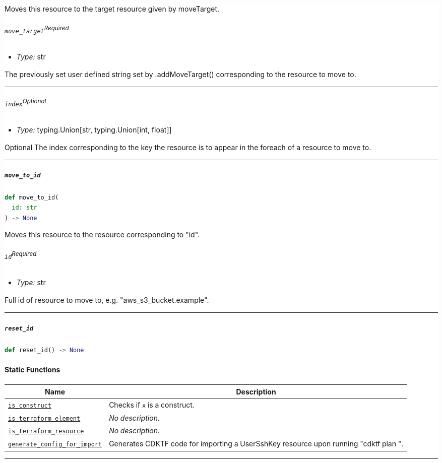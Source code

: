 Moves this resource to the target resource given by moveTarget.

###### `move_target`<sup>Required</sup> <a name="move_target" id="@cdktf/provider-github.userSshKey.UserSshKey.moveTo.parameter.moveTarget"></a>

- *Type:* str

The previously set user defined string set by .addMoveTarget() corresponding to the resource to move to.

---

###### `index`<sup>Optional</sup> <a name="index" id="@cdktf/provider-github.userSshKey.UserSshKey.moveTo.parameter.index"></a>

- *Type:* typing.Union[str, typing.Union[int, float]]

Optional The index corresponding to the key the resource is to appear in the foreach of a resource to move to.

---

##### `move_to_id` <a name="move_to_id" id="@cdktf/provider-github.userSshKey.UserSshKey.moveToId"></a>

```python
def move_to_id(
  id: str
) -> None
```

Moves this resource to the resource corresponding to "id".

###### `id`<sup>Required</sup> <a name="id" id="@cdktf/provider-github.userSshKey.UserSshKey.moveToId.parameter.id"></a>

- *Type:* str

Full id of resource to move to, e.g. "aws_s3_bucket.example".

---

##### `reset_id` <a name="reset_id" id="@cdktf/provider-github.userSshKey.UserSshKey.resetId"></a>

```python
def reset_id() -> None
```

#### Static Functions <a name="Static Functions" id="Static Functions"></a>

| **Name** | **Description** |
| --- | --- |
| <code><a href="#@cdktf/provider-github.userSshKey.UserSshKey.isConstruct">is_construct</a></code> | Checks if `x` is a construct. |
| <code><a href="#@cdktf/provider-github.userSshKey.UserSshKey.isTerraformElement">is_terraform_element</a></code> | *No description.* |
| <code><a href="#@cdktf/provider-github.userSshKey.UserSshKey.isTerraformResource">is_terraform_resource</a></code> | *No description.* |
| <code><a href="#@cdktf/provider-github.userSshKey.UserSshKey.generateConfigForImport">generate_config_for_import</a></code> | Generates CDKTF code for importing a UserSshKey resource upon running "cdktf plan <stack-name>". |

---